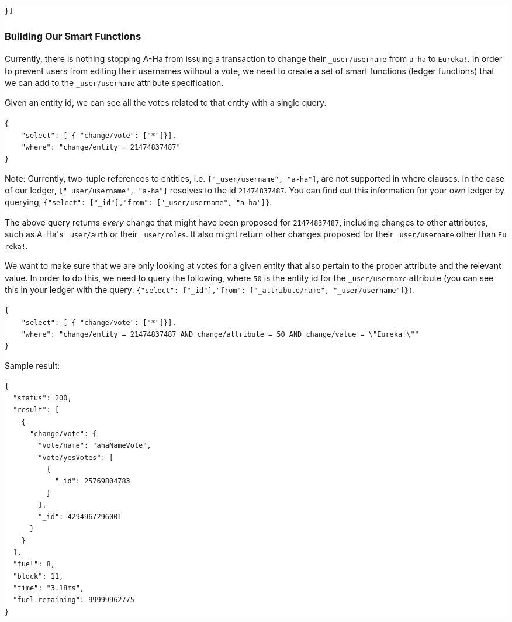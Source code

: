 ```all
}]
```

### Building Our Smart Functions

Currently, there is nothing stopping A-Ha from issuing a transaction to change their `_user/username` from `a-ha` to `Eureka!`. In order to prevent users from editing their usernames without a vote, we need to create a set of smart functions ([ledger functions](#ledger-functions-1)) that we can add to the `_user/username` attribute specification. 

Given an entity id, we can see all the votes related to that entity with a single query. 

```all
{
    "select": [ { "change/vote": ["*"]}],
    "where": "change/entity = 21474837487"
}

```

Note: Currently, two-tuple references to entities, i.e. `["_user/username", "a-ha"]`, are not supported in where clauses. In the case of our ledger, `["_user/username", "a-ha"]` resolves to the id `21474837487`. You can find out this information for your own ledger by querying, `{"select": ["_id"],"from": ["_user/username", "a-ha"]}`.

The above query returns *every* change that might have been proposed for `21474837487`, including changes to other attributes, such as A-Ha's `_user/auth` or their `_user/roles`. It also might return other changes proposed for their `_user/username` other than `Eureka!`.


We want to make sure that we are only looking at votes for a given entity that also pertain to the proper attribute and the relevant value. In order to do this, we need to query the following, where `50` is the entity id for the `_user/username` attribute (you can see this in your ledger with the query: `{"select": ["_id"],"from": ["_attribute/name", "_user/username"]})`.

```all
{
    "select": [ { "change/vote": ["*"]}],
    "where": "change/entity = 21474837487 AND change/attribute = 50 AND change/value = \"Eureka!\""
}

```

Sample result:

```all
{
  "status": 200,
  "result": [
    {
      "change/vote": {
        "vote/name": "ahaNameVote",
        "vote/yesVotes": [
          {
            "_id": 25769804783
          }
        ],
        "_id": 4294967296001
      }
    }
  ],
  "fuel": 8,
  "block": 11,
  "time": "3.18ms",
  "fuel-remaining": 99999962775
}
```

